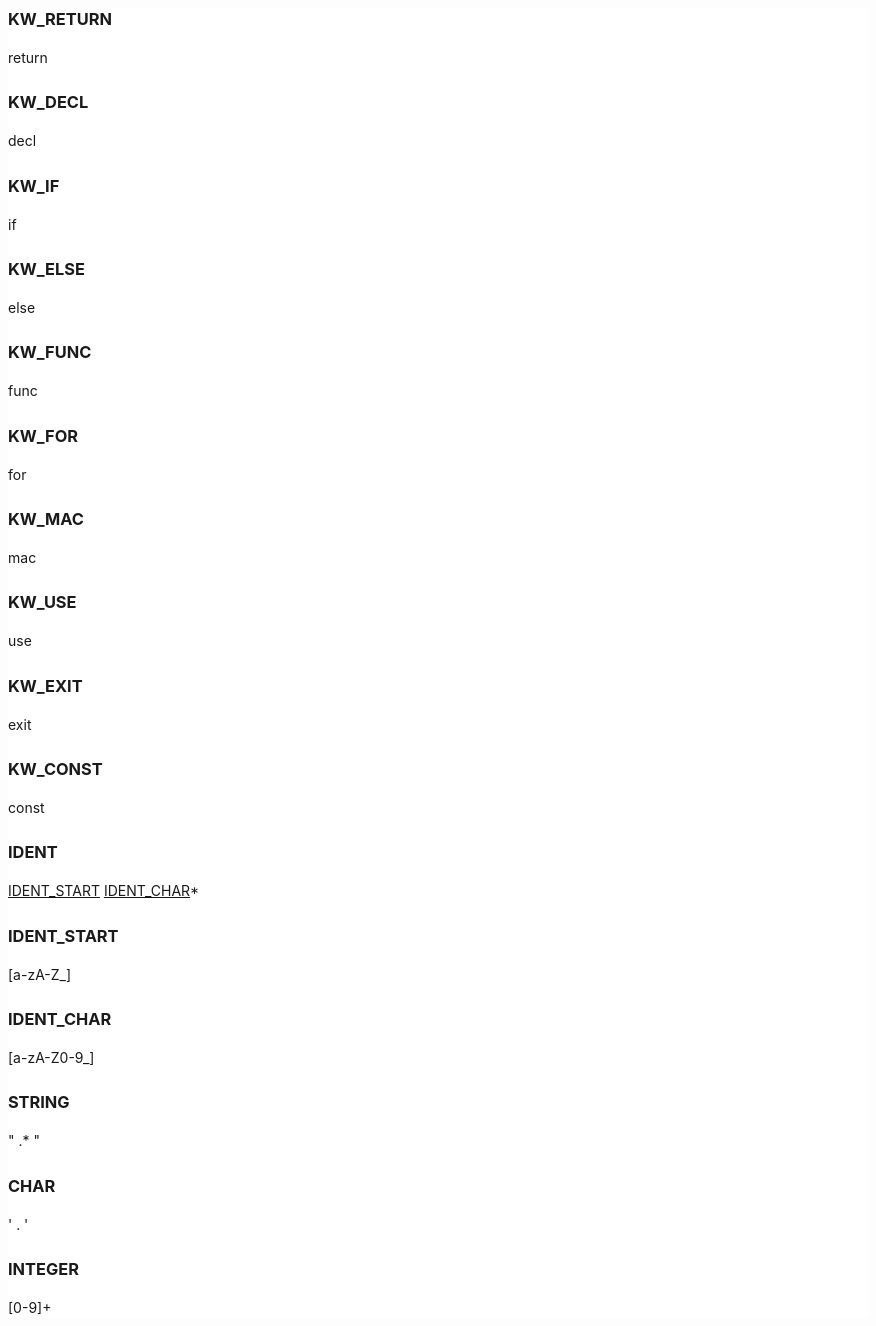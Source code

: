 ### KW_RETURN
return

### KW_DECL
decl

### KW_IF
if

### KW_ELSE
else

### KW_FUNC
func

### KW_FOR
for

### KW_MAC
mac

### KW_USE
use

### KW_EXIT
exit

### KW_CONST
const

### IDENT
[IDENT_START](#ident_start) [IDENT_CHAR](#ident_char)*

### IDENT_START
[a-zA-Z_]

### IDENT_CHAR
[a-zA-Z0-9_]

### STRING
" .* "

### CHAR
' . '

### INTEGER
[0-9]+
